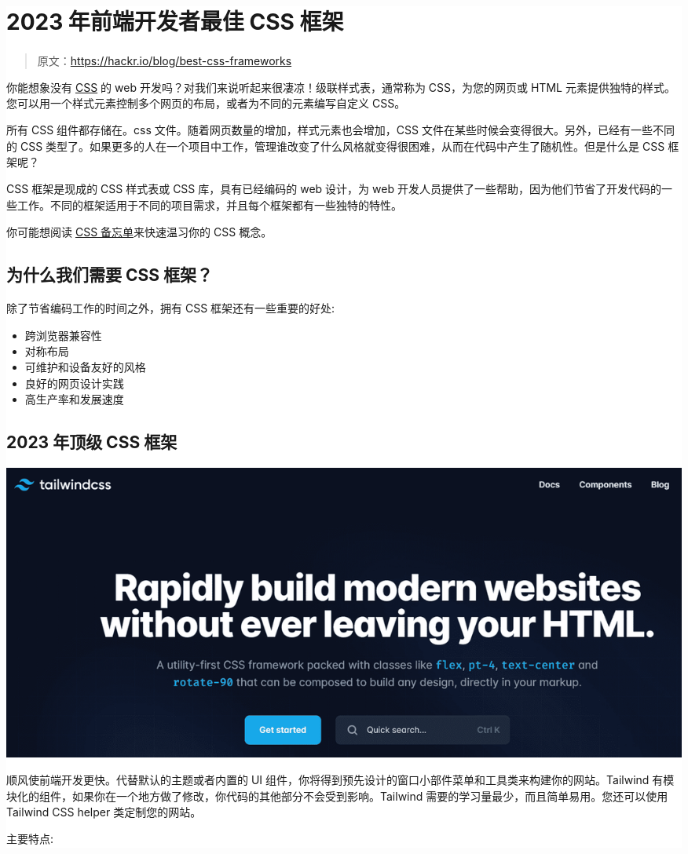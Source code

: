 # 2023 年前端开发者最佳 CSS 框架

> 原文：<https://hackr.io/blog/best-css-frameworks>

你能想象没有 [CSS](https://hackr.io/tutorials/learn-css) 的 web 开发吗？对我们来说听起来很凄凉！级联样式表，通常称为 CSS，为您的网页或 HTML 元素提供独特的样式。您可以用一个样式元素控制多个网页的布局，或者为不同的元素编写自定义 CSS。

所有 CSS 组件都存储在。css 文件。随着网页数量的增加，样式元素也会增加，CSS 文件在某些时候会变得很大。另外，已经有一些不同的 CSS 类型了。如果更多的人在一个项目中工作，管理谁改变了什么风格就变得很困难，从而在代码中产生了随机性。但是什么是 CSS 框架呢？

CSS 框架是现成的 CSS 样式表或 CSS 库，具有已经编码的 web 设计，为 web 开发人员提供了一些帮助，因为他们节省了开发代码的一些工作。不同的框架适用于不同的项目需求，并且每个框架都有一些独特的特性。

你可能想阅读 [CSS 备忘单](https://hackr.io/blog/css-cheat-sheet)来快速温习你的 CSS 概念。

## 为什么我们需要 CSS 框架？

除了节省编码工作的时间之外，拥有 CSS 框架还有一些重要的好处:

*   跨浏览器兼容性
*   对称布局
*   可维护和设备友好的风格
*   良好的网页设计实践
*   高生产率和发展速度

## 2023 年顶级 CSS 框架

[![Tailwind CSS Web Screenshot](img/7a8402c962b95b33d26849f9330c11ac.png)](https://tailwindcss.com/)

顺风使前端开发更快。代替默认的主题或者内置的 UI 组件，你将得到预先设计的窗口小部件菜单和工具类来构建你的网站。Tailwind 有模块化的组件，如果你在一个地方做了修改，你代码的其他部分不会受到影响。Tailwind 需要的学习量最少，而且简单易用。您还可以使用 Tailwind CSS helper 类定制您的网站。

主要特点:
